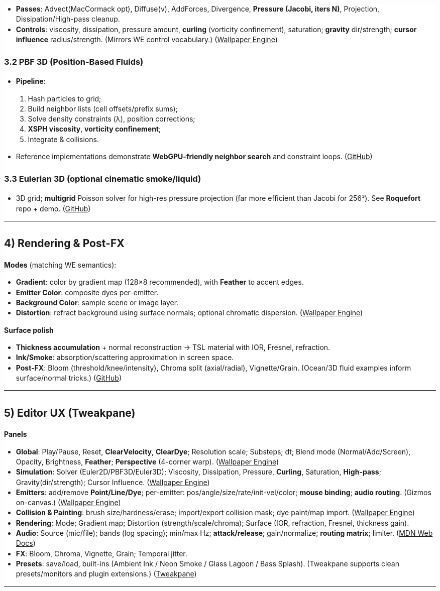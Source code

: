 * **Passes**: Advect(MacCormack opt), Diffuse(ν), AddForces, Divergence, **Pressure (Jacobi, iters N)**, Projection, Dissipation/High-pass cleanup.
* **Controls**: viscosity, dissipation, pressure amount, **curling** (vorticity confinement), saturation; **gravity** dir/strength; **cursor influence** radius/strength. (Mirrors WE control vocabulary.) ([Wallpaper Engine][1])

### 3.2 PBF 3D (Position-Based Fluids)

* **Pipeline**:

  1. Hash particles to grid;
  2. Build neighbor lists (cell offsets/prefix sums);
  3. Solve density constraints (λ), position corrections;
  4. **XSPH viscosity**, **vorticity confinement**;
  5. Integrate & collisions.
* Reference implementations demonstrate **WebGPU-friendly neighbor search** and constraint loops. ([GitHub][7])

### 3.3 Eulerian 3D (optional cinematic smoke/liquid)

* 3D grid; **multigrid** Poisson solver for high-res pressure projection (far more efficient than Jacobi for 256³). See **Roquefort** repo + demo. ([GitHub][8])

---

## 4) Rendering & Post-FX

**Modes** (matching WE semantics):

* **Gradient**: color by gradient map (128×8 recommended), with **Feather** to accent edges.
* **Emitter Color**: composite dyes per-emitter.
* **Background Color**: sample scene or image layer.
* **Distortion**: refract background using surface normals; optional chromatic dispersion. ([Wallpaper Engine][1])

**Surface polish**

* **Thickness accumulation** + normal reconstruction → TSL material with IOR, Fresnel, refraction.
* **Ink/Smoke**: absorption/scattering approximation in screen space.
* **Post-FX**: Bloom (threshold/knee/intensity), Chroma split (axial/radial), Vignette/Grain. (Ocean/3D fluid examples inform surface/normal tricks.) ([GitHub][4])

---

## 5) Editor UX (Tweakpane)

**Panels**

* **Global**: Play/Pause, Reset, **ClearVelocity**, **ClearDye**; Resolution scale; Substeps; dt; Blend mode (Normal/Add/Screen), Opacity, Brightness, **Feather**; **Perspective** (4-corner warp). ([Wallpaper Engine][1])
* **Simulation**: Solver (Euler2D/PBF3D/Euler3D); Viscosity, Dissipation, Pressure, **Curling**, Saturation, **High-pass**; Gravity(dir/strength); Cursor Influence. ([Wallpaper Engine][1])
* **Emitters**: add/remove **Point/Line/Dye**; per-emitter: pos/angle/size/rate/init-vel/color; **mouse binding**; **audio routing**. (Gizmos on-canvas.) ([Wallpaper Engine][1])
* **Collision & Painting**: brush size/hardness/erase; import/export collision mask; dye paint/map import. ([Wallpaper Engine][1])
* **Rendering**: Mode; Gradient map; Distortion (strength/scale/chroma); Surface (IOR, refraction, Fresnel, thickness gain).
* **Audio**: Source (mic/file); bands (log spacing); min/max Hz; **attack/release**; gain/normalize; **routing matrix**; limiter. ([MDN Web Docs][5])
* **FX**: Bloom, Chroma, Vignette, Grain; Temporal jitter.
* **Presets**: save/load, built-ins (Ambient Ink / Neon Smoke / Glass Lagoon / Bass Splash).
  (Tweakpane supports clean presets/monitors and plugin extensions.) ([Tweakpane][6])

---

[1]: https://docs.wallpaperengine.io/en/scene/effects/effect/advancedfluidsimulation.html?utm_source=chatgpt.com "Advanced Fluid Simulation Effect"
[2]: https://discourse.threejs.org/t/how-to-utilize-webgpu-is-nodes-the-best-option/50162?utm_source=chatgpt.com "How to utilize webgpu (is nodes the best option?) - Questions"
[3]: https://github.com/kishimisu/WebGPU-Fluid-Simulation?utm_source=chatgpt.com "kishimisu/WebGPU-Fluid-Simulation"
[4]: https://github.com/matsuoka-601/WebGPU-Ocean?utm_source=chatgpt.com "matsuoka-601/WebGPU-Ocean: A real-time 3D fluid ..."
[5]: https://developer.mozilla.org/en-US/docs/Web/API/AnalyserNode?utm_source=chatgpt.com "AnalyserNode - Web APIs | MDN - Mozilla"
[6]: https://tweakpane.github.io/docs/?utm_source=chatgpt.com "Tweakpane"
[7]: https://github.com/MehdiSaffar/webgpu-sph?utm_source=chatgpt.com "MehdiSaffar/webgpu-sph: A fluid simulator than runs inside ..."
[8]: https://github.com/Bercon/roquefort?utm_source=chatgpt.com "Bercon/roquefort - WebGPU fluid simulator"
[9]: https://bercon.github.io/roquefort/?utm_source=chatgpt.com "Roquefort - WebGPU fluid simulator"
[10]: https://tympanus.net/codrops/2025/02/26/webgpu-fluid-simulations-high-performance-real-time-rendering/?utm_source=chatgpt.com "WebGPU Fluid Simulations: High Performance & Real ..."
[11]: https://news.ycombinator.com/item?id=40429878&utm_source=chatgpt.com "Fast real time fluid simulator based on MPM algorithm"